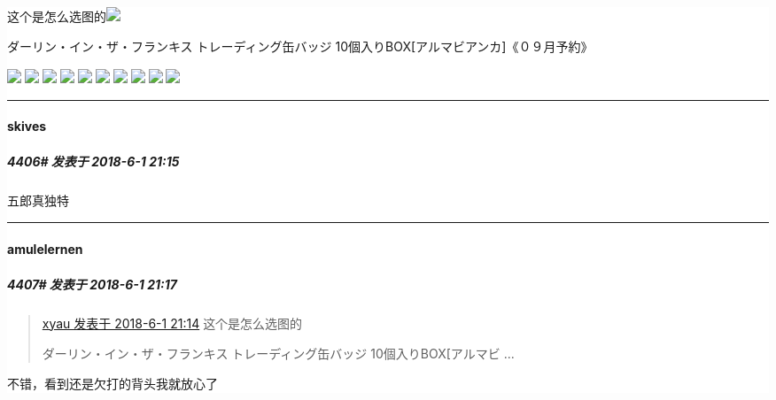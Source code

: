 


这个是怎么选图的<img src="https://static.saraba1st.com/image/smiley/face2017/001.png" referrerpolicy="no-referrer">


ダーリン・イン・ザ・フランキス トレーディング缶バッジ 10個入りBOX[アルマビアンカ]《０９月予約》

<img src="http://img.amiami.jp/images/product/review/182/GOODS-00229885_01.jpg" referrerpolicy="no-referrer">
<img src="http://img.amiami.jp/images/product/review/182/GOODS-00229885_02.jpg" referrerpolicy="no-referrer">
<img src="http://img.amiami.jp/images/product/review/182/GOODS-00229885_03.jpg" referrerpolicy="no-referrer">
<img src="http://img.amiami.jp/images/product/review/182/GOODS-00229885_04.jpg" referrerpolicy="no-referrer">
<img src="http://img.amiami.jp/images/product/review/182/GOODS-00229885_05.jpg" referrerpolicy="no-referrer">
<img src="http://img.amiami.jp/images/product/review/182/GOODS-00229885_06.jpg" referrerpolicy="no-referrer">
<img src="http://img.amiami.jp/images/product/review/182/GOODS-00229885_07.jpg" referrerpolicy="no-referrer">
<img src="http://img.amiami.jp/images/product/review/182/GOODS-00229885_08.jpg" referrerpolicy="no-referrer">
<img src="http://img.amiami.jp/images/product/review/182/GOODS-00229885_09.jpg" referrerpolicy="no-referrer">
<img src="http://img.amiami.jp/images/product/review/182/GOODS-00229885_10.jpg" referrerpolicy="no-referrer">








*****

####  skives  
##### 4406#       发表于 2018-6-1 21:15




五郎真独特







*****

####  amulelernen  
##### 4407#       发表于 2018-6-1 21:17



<blockquote><a href="httphttps://bbs.saraba1st.com/2b/forum.php?mod=redirect&amp;goto=findpost&amp;pid=39847165&amp;ptid=1701499" target="_blank">xyau 发表于 2018-6-1 21:14</a>
这个是怎么选图的


ダーリン・イン・ザ・フランキス トレーディング缶バッジ 10個入りBOX[アルマビ ...</blockquote>
不错，看到还是欠打的背头我就放心了

